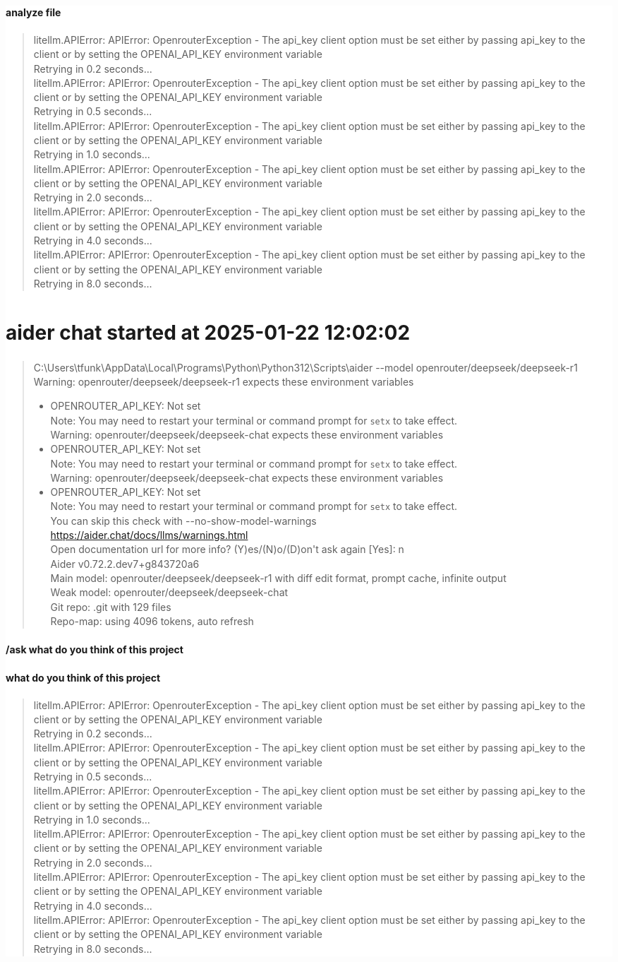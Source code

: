 #### analyze file  
> litellm.APIError: APIError: OpenrouterException - The api_key client option must be set either by passing api_key to the client or by setting the OPENAI_API_KEY environment variable  
> Retrying in 0.2 seconds...  
> litellm.APIError: APIError: OpenrouterException - The api_key client option must be set either by passing api_key to the client or by setting the OPENAI_API_KEY environment variable  
> Retrying in 0.5 seconds...  
> litellm.APIError: APIError: OpenrouterException - The api_key client option must be set either by passing api_key to the client or by setting the OPENAI_API_KEY environment variable  
> Retrying in 1.0 seconds...  
> litellm.APIError: APIError: OpenrouterException - The api_key client option must be set either by passing api_key to the client or by setting the OPENAI_API_KEY environment variable  
> Retrying in 2.0 seconds...  
> litellm.APIError: APIError: OpenrouterException - The api_key client option must be set either by passing api_key to the client or by setting the OPENAI_API_KEY environment variable  
> Retrying in 4.0 seconds...  
> litellm.APIError: APIError: OpenrouterException - The api_key client option must be set either by passing api_key to the client or by setting the OPENAI_API_KEY environment variable  
> Retrying in 8.0 seconds...  

# aider chat started at 2025-01-22 12:02:02

> C:\Users\tfunk\AppData\Local\Programs\Python\Python312\Scripts\aider --model openrouter/deepseek/deepseek-r1  
> Warning: openrouter/deepseek/deepseek-r1 expects these environment variables  
> - OPENROUTER_API_KEY: Not set  
> Note: You may need to restart your terminal or command prompt for `setx` to take effect.  
> Warning: openrouter/deepseek/deepseek-chat expects these environment variables  
> - OPENROUTER_API_KEY: Not set  
> Note: You may need to restart your terminal or command prompt for `setx` to take effect.  
> Warning: openrouter/deepseek/deepseek-chat expects these environment variables  
> - OPENROUTER_API_KEY: Not set  
> Note: You may need to restart your terminal or command prompt for `setx` to take effect.  
> You can skip this check with --no-show-model-warnings  
> https://aider.chat/docs/llms/warnings.html  
> Open documentation url for more info? (Y)es/(N)o/(D)on't ask again [Yes]: n  
> Aider v0.72.2.dev7+g843720a6  
> Main model: openrouter/deepseek/deepseek-r1 with diff edit format, prompt cache, infinite output  
> Weak model: openrouter/deepseek/deepseek-chat  
> Git repo: .git with 129 files  
> Repo-map: using 4096 tokens, auto refresh  

#### /ask what do you think of this project  

#### what do you think of this project  
> litellm.APIError: APIError: OpenrouterException - The api_key client option must be set either by passing api_key to the client or by setting the OPENAI_API_KEY environment variable  
> Retrying in 0.2 seconds...  
> litellm.APIError: APIError: OpenrouterException - The api_key client option must be set either by passing api_key to the client or by setting the OPENAI_API_KEY environment variable  
> Retrying in 0.5 seconds...  
> litellm.APIError: APIError: OpenrouterException - The api_key client option must be set either by passing api_key to the client or by setting the OPENAI_API_KEY environment variable  
> Retrying in 1.0 seconds...  
> litellm.APIError: APIError: OpenrouterException - The api_key client option must be set either by passing api_key to the client or by setting the OPENAI_API_KEY environment variable  
> Retrying in 2.0 seconds...  
> litellm.APIError: APIError: OpenrouterException - The api_key client option must be set either by passing api_key to the client or by setting the OPENAI_API_KEY environment variable  
> Retrying in 4.0 seconds...  
> litellm.APIError: APIError: OpenrouterException - The api_key client option must be set either by passing api_key to the client or by setting the OPENAI_API_KEY environment variable  
> Retrying in 8.0 seconds...  